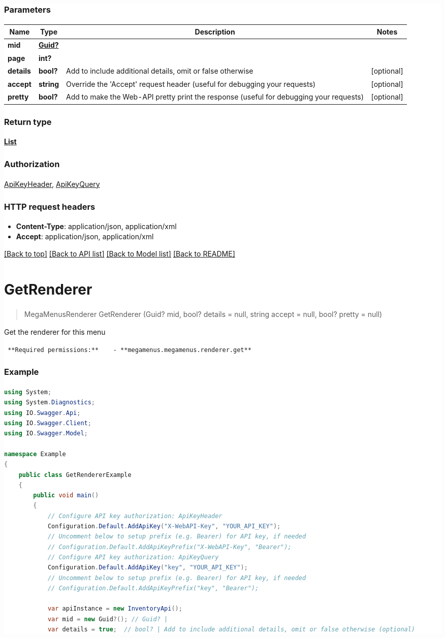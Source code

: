 ### Parameters

Name | Type | Description  | Notes
------------- | ------------- | ------------- | -------------
 **mid** | [**Guid?**](Guid?.md)|  | 
 **page** | **int?**|  | 
 **details** | **bool?**| Add to include additional details, omit or false otherwise | [optional] 
 **accept** | **string**| Override the &#39;Accept&#39; request header (useful for debugging your requests) | [optional] 
 **pretty** | **bool?**| Add to make the Web-API pretty print the response (useful for debugging your requests) | [optional] 

### Return type

[**List<MegaMenusElement>**](MegaMenusElement.md)

### Authorization

[ApiKeyHeader](../README.md#ApiKeyHeader), [ApiKeyQuery](../README.md#ApiKeyQuery)

### HTTP request headers

 - **Content-Type**: application/json, application/xml
 - **Accept**: application/json, application/xml

[[Back to top]](#) [[Back to API list]](../README.md#documentation-for-api-endpoints) [[Back to Model list]](../README.md#documentation-for-models) [[Back to README]](../README.md)

<a name="getrenderer"></a>
# **GetRenderer**
> MegaMenusRenderer GetRenderer (Guid? mid, bool? details = null, string accept = null, bool? pretty = null)

Get the renderer for this menu

     **Required permissions:**    - **megamenus.megamenus.renderer.get**   

### Example
```csharp
using System;
using System.Diagnostics;
using IO.Swagger.Api;
using IO.Swagger.Client;
using IO.Swagger.Model;

namespace Example
{
    public class GetRendererExample
    {
        public void main()
        {
            // Configure API key authorization: ApiKeyHeader
            Configuration.Default.AddApiKey("X-WebAPI-Key", "YOUR_API_KEY");
            // Uncomment below to setup prefix (e.g. Bearer) for API key, if needed
            // Configuration.Default.AddApiKeyPrefix("X-WebAPI-Key", "Bearer");
            // Configure API key authorization: ApiKeyQuery
            Configuration.Default.AddApiKey("key", "YOUR_API_KEY");
            // Uncomment below to setup prefix (e.g. Bearer) for API key, if needed
            // Configuration.Default.AddApiKeyPrefix("key", "Bearer");

            var apiInstance = new InventoryApi();
            var mid = new Guid?(); // Guid? | 
            var details = true;  // bool? | Add to include additional details, omit or false otherwise (optional) 
```